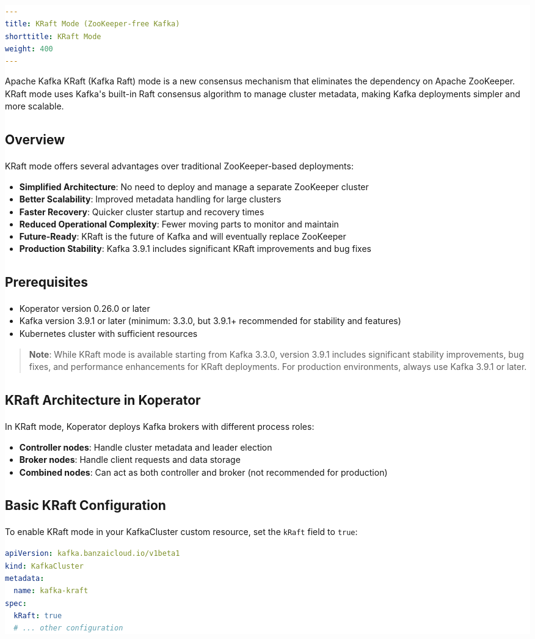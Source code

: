 ```yaml
---
title: KRaft Mode (ZooKeeper-free Kafka)
shorttitle: KRaft Mode
weight: 400
---
```


Apache Kafka KRaft (Kafka Raft) mode is a new consensus mechanism that eliminates the dependency on Apache ZooKeeper. KRaft mode uses Kafka's built-in Raft consensus algorithm to manage cluster metadata, making Kafka deployments simpler and more scalable.

## Overview

KRaft mode offers several advantages over traditional ZooKeeper-based deployments:

- **Simplified Architecture**: No need to deploy and manage a separate ZooKeeper cluster
- **Better Scalability**: Improved metadata handling for large clusters
- **Faster Recovery**: Quicker cluster startup and recovery times
- **Reduced Operational Complexity**: Fewer moving parts to monitor and maintain
- **Future-Ready**: KRaft is the future of Kafka and will eventually replace ZooKeeper
- **Production Stability**: Kafka 3.9.1 includes significant KRaft improvements and bug fixes

## Prerequisites

- Koperator version 0.26.0 or later
- Kafka version 3.9.1 or later (minimum: 3.3.0, but 3.9.1+ recommended for stability and features)
- Kubernetes cluster with sufficient resources

> **Note**: While KRaft mode is available starting from Kafka 3.3.0, version 3.9.1 includes significant stability improvements, bug fixes, and performance enhancements for KRaft deployments. For production environments, always use Kafka 3.9.1 or later.

## KRaft Architecture in Koperator

In KRaft mode, Koperator deploys Kafka brokers with different process roles:

- **Controller nodes**: Handle cluster metadata and leader election
- **Broker nodes**: Handle client requests and data storage
- **Combined nodes**: Can act as both controller and broker (not recommended for production)

## Basic KRaft Configuration

To enable KRaft mode in your KafkaCluster custom resource, set the `kRaft` field to `true`:

```yaml
apiVersion: kafka.banzaicloud.io/v1beta1
kind: KafkaCluster
metadata:
  name: kafka-kraft
spec:
  kRaft: true
  # ... other configuration
```
